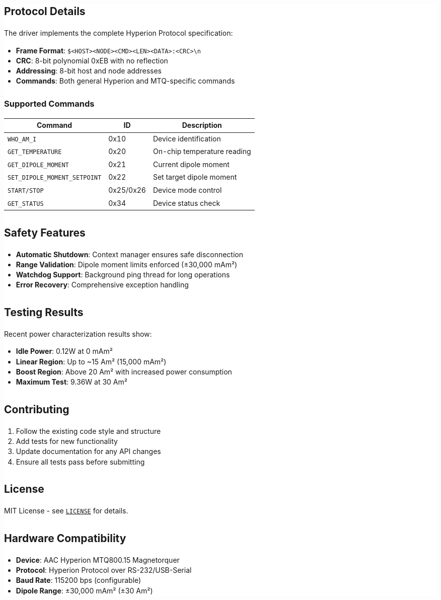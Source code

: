 ## Protocol Details

The driver implements the complete Hyperion Protocol specification:

- **Frame Format**: `$<HOST><NODE><CMD><LEN><DATA>:<CRC>\n`
- **CRC**: 8-bit polynomial 0xEB with no reflection
- **Addressing**: 8-bit host and node addresses
- **Commands**: Both general Hyperion and MTQ-specific commands

### Supported Commands

| Command | ID | Description |
|---------|----| ------------|
| `WHO_AM_I` | 0x10 | Device identification |
| `GET_TEMPERATURE` | 0x20 | On-chip temperature reading |
| `GET_DIPOLE_MOMENT` | 0x21 | Current dipole moment |
| `SET_DIPOLE_MOMENT_SETPOINT` | 0x22 | Set target dipole moment |
| `START/STOP` | 0x25/0x26 | Device mode control |
| `GET_STATUS` | 0x34 | Device status check |

## Safety Features

- **Automatic Shutdown**: Context manager ensures safe disconnection
- **Range Validation**: Dipole moment limits enforced (±30,000 mAm²)
- **Watchdog Support**: Background ping thread for long operations
- **Error Recovery**: Comprehensive exception handling

## Testing Results

Recent power characterization results show:

- **Idle Power**: 0.12W at 0 mAm²
- **Linear Region**: Up to ~15 Am² (15,000 mAm²)
- **Boost Region**: Above 20 Am² with increased power consumption
- **Maximum Test**: 9.36W at 30 Am²

## Contributing

1. Follow the existing code style and structure
2. Add tests for new functionality
3. Update documentation for any API changes
4. Ensure all tests pass before submitting

## License

MIT License - see [`LICENSE`](LICENSE) for details.

## Hardware Compatibility

- **Device**: AAC Hyperion MTQ800.15 Magnetorquer
- **Protocol**: Hyperion Protocol over RS-232/USB-Serial
- **Baud Rate**: 115200 bps (configurable)
- **Dipole Range**: ±30,000 mAm² (±30 Am²)